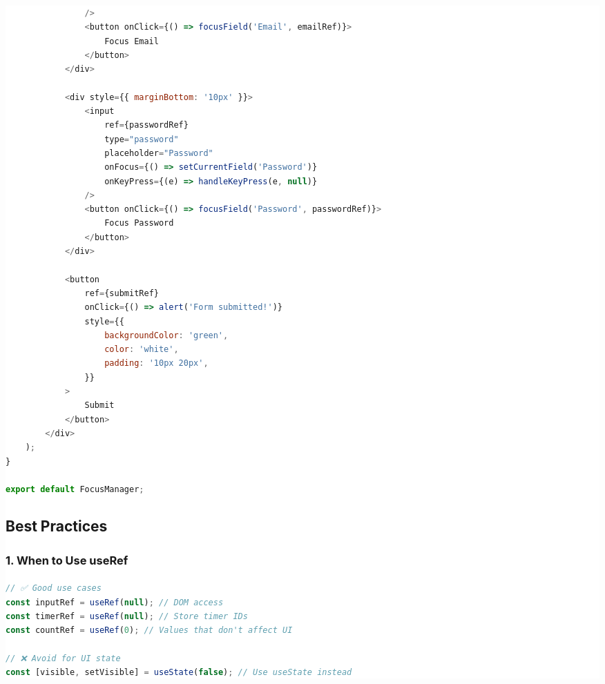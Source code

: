 ```javascript
				/>
				<button onClick={() => focusField('Email', emailRef)}>
					Focus Email
				</button>
			</div>

			<div style={{ marginBottom: '10px' }}>
				<input
					ref={passwordRef}
					type="password"
					placeholder="Password"
					onFocus={() => setCurrentField('Password')}
					onKeyPress={(e) => handleKeyPress(e, null)}
				/>
				<button onClick={() => focusField('Password', passwordRef)}>
					Focus Password
				</button>
			</div>

			<button
				ref={submitRef}
				onClick={() => alert('Form submitted!')}
				style={{
					backgroundColor: 'green',
					color: 'white',
					padding: '10px 20px',
				}}
			>
				Submit
			</button>
		</div>
	);
}

export default FocusManager;
```

## Best Practices

### 1. When to Use useRef

```javascript
// ✅ Good use cases
const inputRef = useRef(null); // DOM access
const timerRef = useRef(null); // Store timer IDs
const countRef = useRef(0); // Values that don't affect UI

// ❌ Avoid for UI state
const [visible, setVisible] = useState(false); // Use useState instead
```
